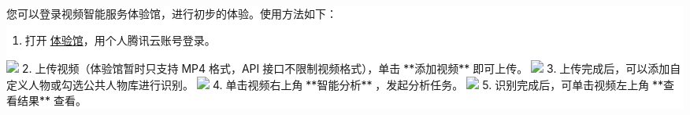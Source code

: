 您可以登录视频智能服务体验馆，进行初步的体验。使用方法如下：

1. 打开 [体验馆](https://aivideo.cloud.tencent.com/manage.html)，用个人腾讯云账号登录。
<img src="https://main.qcloudimg.com/raw/28dc880f12819722fb9b3db78a612719.png" width="638">
2. 上传视频（体验馆暂时只支持 MP4 格式，API 接口不限制视频格式），单击 **添加视频** 即可上传。
<img src="https://main.qcloudimg.com/raw/25c6374ed3f1f62361631fb2f1bd4bcb.png" width="638">
3. 上传完成后，可以添加自定义人物或勾选公共人物库进行识别。
<img src="https://main.qcloudimg.com/raw/72c2589873e8e37eea388d6935222af0.png" width="638">
4. 单击视频右上角 **智能分析** ，发起分析任务。
<img src="https://main.qcloudimg.com/raw/b7d96b8f42cf5f0809fcce6efc388702.png" width="638">
5. 识别完成后，可单击视频左上角 **查看结果** 查看。

